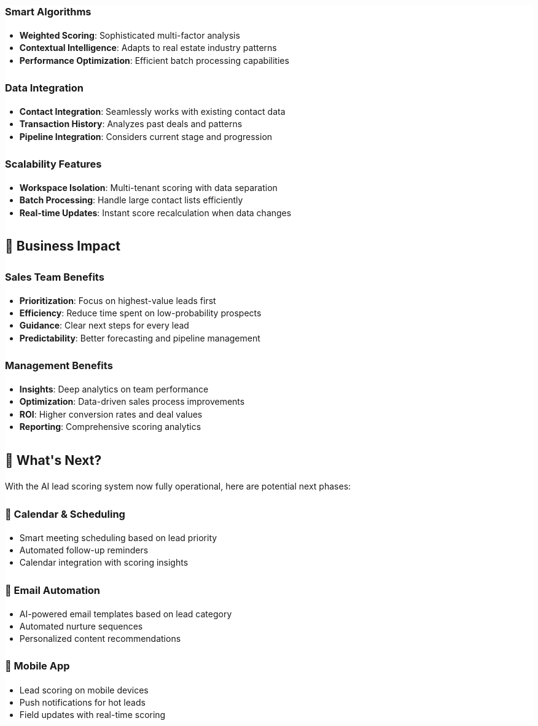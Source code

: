 ### Smart Algorithms
- **Weighted Scoring**: Sophisticated multi-factor analysis
- **Contextual Intelligence**: Adapts to real estate industry patterns
- **Performance Optimization**: Efficient batch processing capabilities

### Data Integration
- **Contact Integration**: Seamlessly works with existing contact data
- **Transaction History**: Analyzes past deals and patterns
- **Pipeline Integration**: Considers current stage and progression

### Scalability Features
- **Workspace Isolation**: Multi-tenant scoring with data separation
- **Batch Processing**: Handle large contact lists efficiently
- **Real-time Updates**: Instant score recalculation when data changes

## 🚀 Business Impact

### Sales Team Benefits
- **Prioritization**: Focus on highest-value leads first
- **Efficiency**: Reduce time spent on low-probability prospects
- **Guidance**: Clear next steps for every lead
- **Predictability**: Better forecasting and pipeline management

### Management Benefits
- **Insights**: Deep analytics on team performance
- **Optimization**: Data-driven sales process improvements
- **ROI**: Higher conversion rates and deal values
- **Reporting**: Comprehensive scoring analytics

## 🔮 What's Next?

With the AI lead scoring system now fully operational, here are potential next phases:

### 📅 Calendar & Scheduling
- Smart meeting scheduling based on lead priority
- Automated follow-up reminders
- Calendar integration with scoring insights

### 📧 Email Automation
- AI-powered email templates based on lead category
- Automated nurture sequences
- Personalized content recommendations

### 📱 Mobile App
- Lead scoring on mobile devices
- Push notifications for hot leads
- Field updates with real-time scoring
